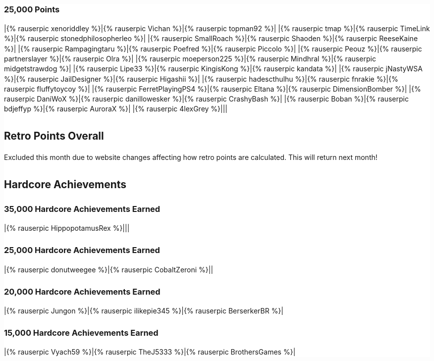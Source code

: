 ### 25,000 Points

|{% rauserpic xenoriddley %}|{% rauserpic Vichan %}|{% rauserpic topman92 %}|
|{% rauserpic tmap %}|{% rauserpic TimeLink %}|{% rauserpic stonedphilosopherleo %}|
|{% rauserpic SmallRoach %}|{% rauserpic Shaoden %}|{% rauserpic ReeseKaine %}|
|{% rauserpic Rampagingtaru %}|{% rauserpic Poefred %}|{% rauserpic Piccolo %}|
|{% rauserpic Peouz %}|{% rauserpic partnerslayer %}|{% rauserpic Olra %}|
|{% rauserpic moeperson225 %}|{% rauserpic Mindhral %}|{% rauserpic midgetstrawdog %}|
|{% rauserpic Lipe33 %}|{% rauserpic KingisKong %}|{% rauserpic kandata %}|
|{% rauserpic jNastyWSA %}|{% rauserpic JailDesigner %}|{% rauserpic Higashii %}|
|{% rauserpic hadescthulhu %}|{% rauserpic fnrakie %}|{% rauserpic fluffytoycoy %}|
|{% rauserpic FerretPlayingPS4 %}|{% rauserpic Eltana %}|{% rauserpic DimensionBomber %}|
|{% rauserpic DaniWoX %}|{% rauserpic danillowesker %}|{% rauserpic CrashyBash %}|
|{% rauserpic Boban %}|{% rauserpic bdjeffyp %}|{% rauserpic AuroraX %}|
|{% rauserpic 4lexGrey %}|||

## Retro Points Overall

Excluded this month due to website changes affecting how retro points are calculated. This will return next month!

## Hardcore Achievements

### 35,000 Hardcore Achievements Earned

|{% rauserpic HippopotamusRex %}|||

### 25,000 Hardcore Achievements Earned

|{% rauserpic donutweegee %}|{% rauserpic CobaltZeroni %}||

### 20,000 Hardcore Achievements Earned

|{% rauserpic Jungon %}|{% rauserpic ilikepie345 %}|{% rauserpic BerserkerBR %}|

### 15,000 Hardcore Achievements Earned

|{% rauserpic Vyach59 %}|{% rauserpic TheJ5333 %}|{% rauserpic BrothersGames %}|
